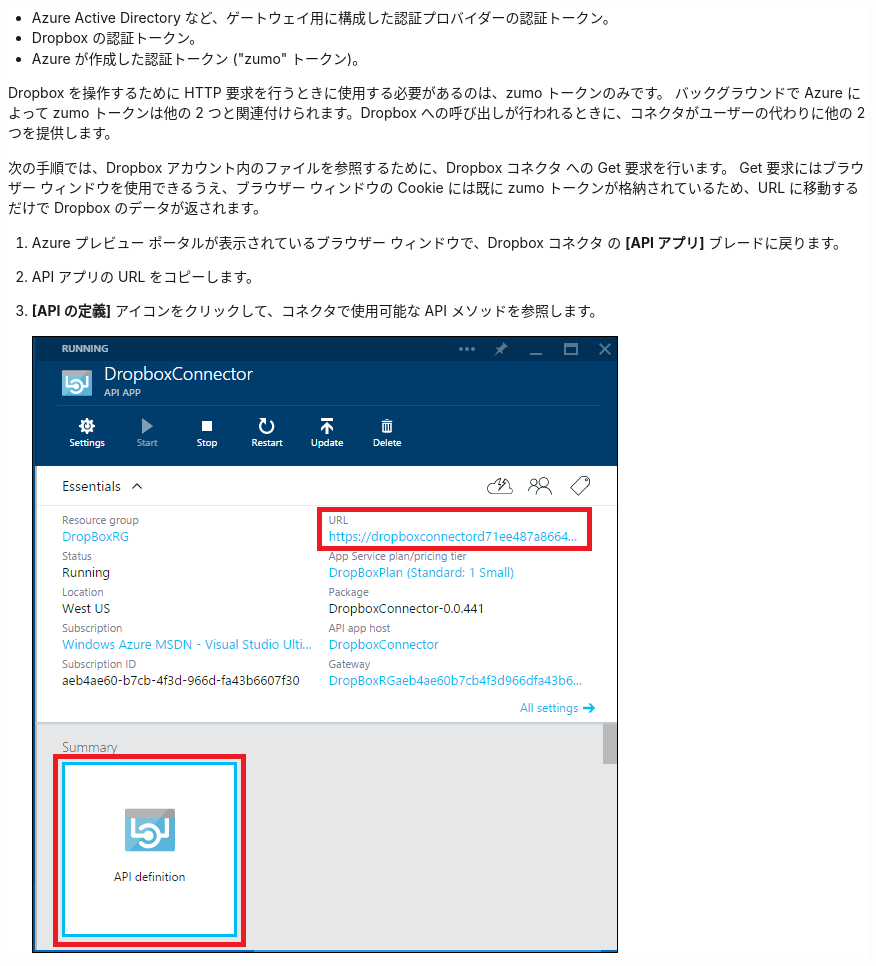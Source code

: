 - Azure Active Directory など、ゲートウェイ用に構成した認証プロバイダーの認証トークン。
- Dropbox の認証トークン。
- Azure が作成した認証トークン ("zumo" トークン)。

Dropbox を操作するために HTTP 要求を行うときに使用する必要があるのは、zumo トークンのみです。 バックグラウンドで Azure によって zumo トークンは他の 2 つと関連付けられます。Dropbox への呼び出しが行われるときに、コネクタがユーザーの代わりに他の 2 つを提供します。

次の手順では、Dropbox アカウント内のファイルを参照するために、Dropbox コネクタ への Get 要求を行います。 Get 要求にはブラウザー ウィンドウを使用できるうえ、ブラウザー ウィンドウの Cookie には既に zumo トークンが格納されているため、URL に移動するだけで Dropbox のデータが返されます。

1. Azure プレビュー ポータルが表示されているブラウザー ウィンドウで、Dropbox コネクタ の **[API アプリ]** ブレードに戻ります。

2. API アプリの URL をコピーします。

4. **[API の定義]** アイコンをクリックして、コネクタで使用可能な API メソッドを参照します。

    ![API App ブレード](./media/app-service-api-connnect-your-app-to-saas-connector/apiappblade.png)


[azure preview portal]: https://portal.azure.com/ 
[azure portal]: https://manage.windowsazure.com/ 